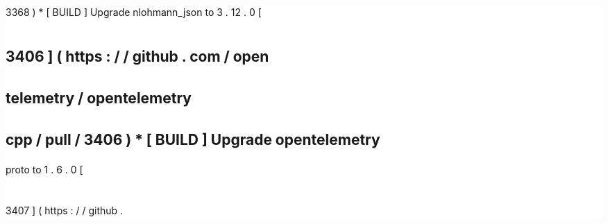 3368
)
*
[
BUILD
]
Upgrade
nlohmann_json
to
3
.
12
.
0
[
#
3406
]
(
https
:
/
/
github
.
com
/
open
-
telemetry
/
opentelemetry
-
cpp
/
pull
/
3406
)
*
[
BUILD
]
Upgrade
opentelemetry
-
proto
to
1
.
6
.
0
[
#
3407
]
(
https
:
/
/
github
.